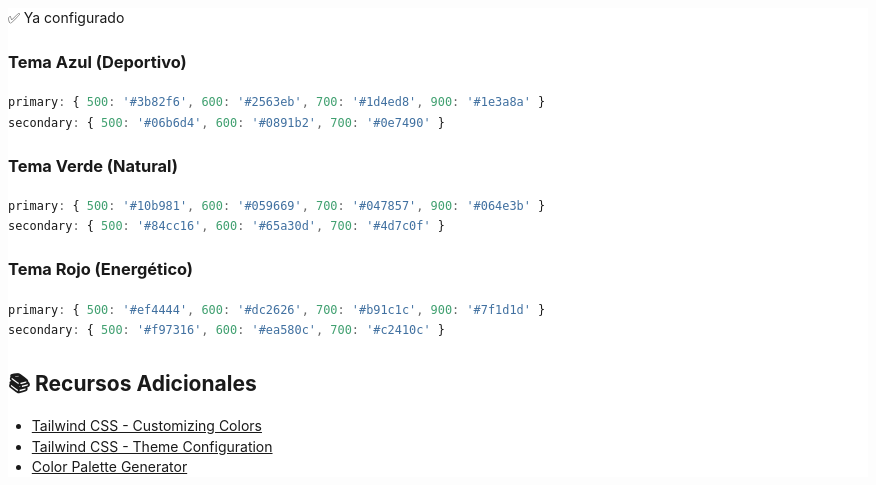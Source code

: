 ✅ Ya configurado

### Tema Azul (Deportivo)

```javascript
primary: { 500: '#3b82f6', 600: '#2563eb', 700: '#1d4ed8', 900: '#1e3a8a' }
secondary: { 500: '#06b6d4', 600: '#0891b2', 700: '#0e7490' }
```

### Tema Verde (Natural)

```javascript
primary: { 500: '#10b981', 600: '#059669', 700: '#047857', 900: '#064e3b' }
secondary: { 500: '#84cc16', 600: '#65a30d', 700: '#4d7c0f' }
```

### Tema Rojo (Energético)

```javascript
primary: { 500: '#ef4444', 600: '#dc2626', 700: '#b91c1c', 900: '#7f1d1d' }
secondary: { 500: '#f97316', 600: '#ea580c', 700: '#c2410c' }
```

## 📚 Recursos Adicionales

- [Tailwind CSS - Customizing Colors](https://tailwindcss.com/docs/customizing-colors)
- [Tailwind CSS - Theme Configuration](https://tailwindcss.com/docs/theme)
- [Color Palette Generator](https://uicolors.app/)
